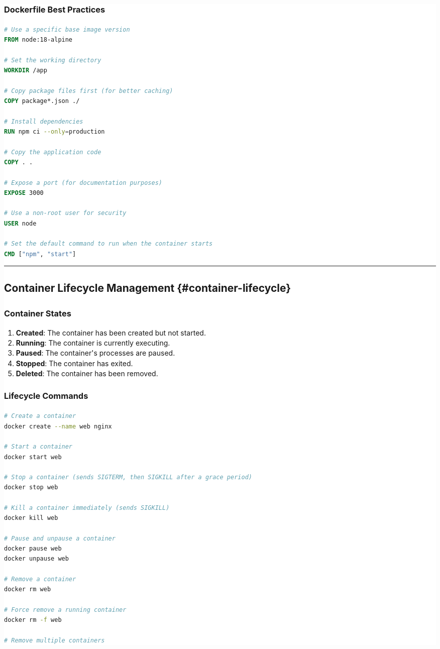 ### Dockerfile Best Practices
```dockerfile
# Use a specific base image version
FROM node:18-alpine

# Set the working directory
WORKDIR /app

# Copy package files first (for better caching)
COPY package*.json ./

# Install dependencies
RUN npm ci --only=production

# Copy the application code
COPY . .

# Expose a port (for documentation purposes)
EXPOSE 3000

# Use a non-root user for security
USER node

# Set the default command to run when the container starts
CMD ["npm", "start"]
```

---

## Container Lifecycle Management {#container-lifecycle}

### Container States
1. **Created**: The container has been created but not started.
2. **Running**: The container is currently executing.
3. **Paused**: The container's processes are paused.
4. **Stopped**: The container has exited.
5. **Deleted**: The container has been removed.

### Lifecycle Commands
```bash
# Create a container
docker create --name web nginx

# Start a container
docker start web

# Stop a container (sends SIGTERM, then SIGKILL after a grace period)
docker stop web

# Kill a container immediately (sends SIGKILL)
docker kill web

# Pause and unpause a container
docker pause web
docker unpause web

# Remove a container
docker rm web

# Force remove a running container
docker rm -f web

# Remove multiple containers
```